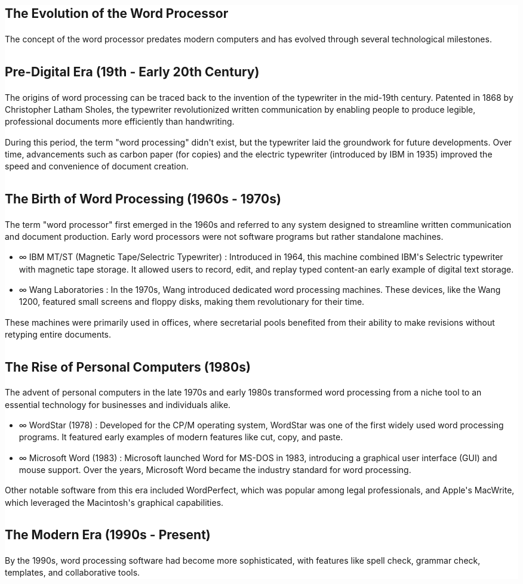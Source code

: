 ## The Evolution of the Word Processor

The concept of the word processor predates modern computers and has evolved through several technological milestones.

## Pre-Digital Era (19th - Early 20th Century)

The origins of word processing can be traced back to the invention of the typewriter in the mid-19th century. Patented in 1868 by Christopher Latham Sholes, the typewriter revolutionized written communication by enabling people to produce legible, professional documents more efficiently than handwriting.

During this period, the term "word processing" didn't exist, but the typewriter laid the groundwork for future developments. Over time, advancements such as carbon paper (for copies) and the electric typewriter (introduced by IBM in 1935) improved the speed and convenience of document creation.

## The Birth of Word Processing (1960s - 1970s)

The term "word processor" first emerged in the 1960s and referred to any system designed to streamline written communication and document production. Early word processors were not software programs but rather standalone machines.

- ∞ IBM MT/ST (Magnetic Tape/Selectric Typewriter) : Introduced in 1964, this machine combined IBM's Selectric typewriter with magnetic tape storage. It allowed users to record, edit, and replay typed content-an early example of digital text storage.

- ∞ Wang Laboratories : In the 1970s, Wang introduced dedicated word processing machines. These devices, like the Wang 1200, featured small screens and floppy disks, making them revolutionary for their time.

These machines were primarily used in offices, where secretarial pools benefited from their ability to make revisions without retyping entire documents.

## The Rise of Personal Computers (1980s)

The advent of personal computers in the late 1970s and early 1980s transformed word processing from a niche tool to an essential technology for businesses and individuals alike.

- ∞ WordStar (1978) : Developed for the CP/M operating system, WordStar was one of the first widely used word processing programs. It featured early examples of modern features like cut, copy, and paste.

- ∞ Microsoft Word (1983) : Microsoft launched Word for MS-DOS in 1983, introducing a graphical user interface (GUI) and mouse support. Over the years, Microsoft Word became the industry standard for word processing.

Other notable software from this era included WordPerfect, which was popular among legal professionals, and Apple's MacWrite, which leveraged the Macintosh's graphical capabilities.

## The Modern Era (1990s - Present)

By the 1990s, word processing software had become more sophisticated, with features like spell check, grammar check, templates, and collaborative tools.
